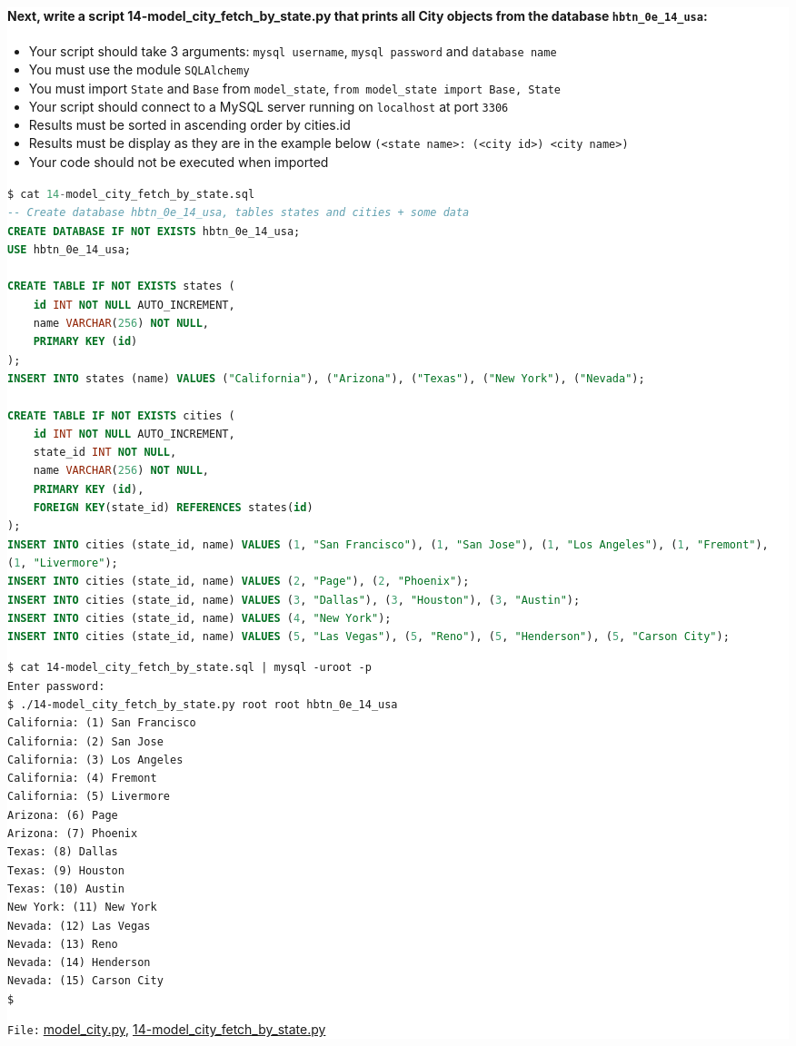 #### Next, write a script 14-model_city_fetch_by_state.py that prints all City objects from the database `hbtn_0e_14_usa`:

- Your script should take 3 arguments: `mysql username`, `mysql password` and `database name`
- You must use the module `SQLAlchemy`
- You must import `State` and `Base` from `model_state`, `from model_state import Base, State`
- Your script should connect to a MySQL server running on `localhost` at port `3306`
- Results must be sorted in ascending order by cities.id
- Results must be display as they are in the example below `(<state name>: (<city id>) <city name>)`
- Your code should not be executed when imported
```sql
$ cat 14-model_city_fetch_by_state.sql
-- Create database hbtn_0e_14_usa, tables states and cities + some data
CREATE DATABASE IF NOT EXISTS hbtn_0e_14_usa;
USE hbtn_0e_14_usa;

CREATE TABLE IF NOT EXISTS states (
    id INT NOT NULL AUTO_INCREMENT,
    name VARCHAR(256) NOT NULL,
    PRIMARY KEY (id)
);
INSERT INTO states (name) VALUES ("California"), ("Arizona"), ("Texas"), ("New York"), ("Nevada");

CREATE TABLE IF NOT EXISTS cities (
    id INT NOT NULL AUTO_INCREMENT,
    state_id INT NOT NULL,
    name VARCHAR(256) NOT NULL,
    PRIMARY KEY (id),
    FOREIGN KEY(state_id) REFERENCES states(id)
);
INSERT INTO cities (state_id, name) VALUES (1, "San Francisco"), (1, "San Jose"), (1, "Los Angeles"), (1, "Fremont"), (1, "Livermore");
INSERT INTO cities (state_id, name) VALUES (2, "Page"), (2, "Phoenix");
INSERT INTO cities (state_id, name) VALUES (3, "Dallas"), (3, "Houston"), (3, "Austin");
INSERT INTO cities (state_id, name) VALUES (4, "New York");
INSERT INTO cities (state_id, name) VALUES (5, "Las Vegas"), (5, "Reno"), (5, "Henderson"), (5, "Carson City");
```
```shell
$ cat 14-model_city_fetch_by_state.sql | mysql -uroot -p
Enter password:
$ ./14-model_city_fetch_by_state.py root root hbtn_0e_14_usa
California: (1) San Francisco
California: (2) San Jose
California: (3) Los Angeles
California: (4) Fremont
California: (5) Livermore
Arizona: (6) Page
Arizona: (7) Phoenix
Texas: (8) Dallas
Texas: (9) Houston
Texas: (10) Austin
New York: (11) New York
Nevada: (12) Las Vegas
Nevada: (13) Reno
Nevada: (14) Henderson
Nevada: (15) Carson City
$
```
`File:` [model_city.py](model_city.py), [14-model_city_fetch_by_state.py](14-model_city_fetch_by_state.py)
